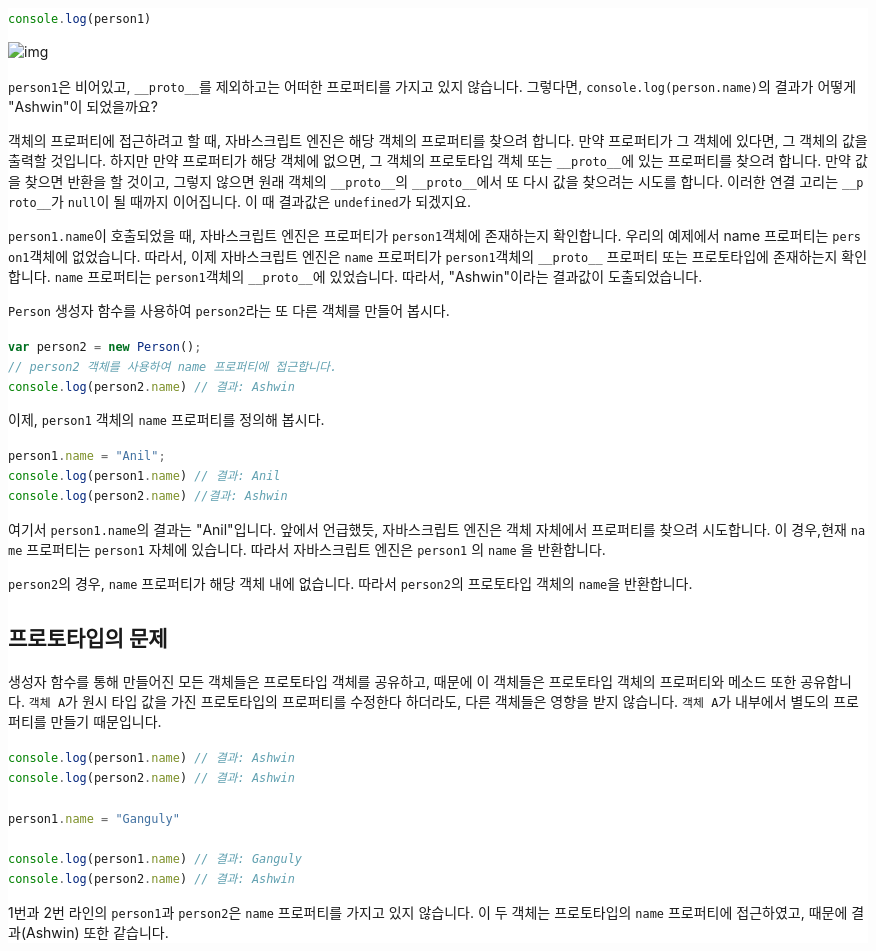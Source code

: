```js
console.log(person1)
```

![img](https://miro.medium.com/max/2126/1*TrdhtLL9toNPQcmSgbFE7A.png)

`person1`은 비어있고, `__proto__`를 제외하고는 어떠한 프로퍼티를 가지고 있지 않습니다. 그렇다면, `console.log(person.name)`의 결과가 어떻게 "Ashwin"이 되었을까요?

객체의 프로퍼티에 접근하려고 할 때, 자바스크립트 엔진은 해당 객체의 프로퍼티를 찾으려 합니다. 만약 프로퍼티가 그 객체에 있다면, 그 객체의 값을 출력할 것입니다. 하지만 만약 프로퍼티가 해당 객체에 없으면, 그 객체의 프로토타입 객체 또는 `__proto__`에 있는 프로퍼티를 찾으려 합니다. 만약 값을 찾으면 반환을 할 것이고, 그렇지 않으면 원래 객체의 `__proto__`의 `__proto__`에서 또 다시 값을 찾으려는 시도를 합니다. 이러한 연결 고리는 `__proto__`가  `null`이 될 때까지 이어집니다. 이 때 결과값은 `undefined`가 되겠지요.

`person1.name`이 호출되었을 때, 자바스크립트 엔진은 프로퍼티가 `person1`객체에 존재하는지 확인합니다. 우리의 예제에서 name 프로퍼티는 `person1`객체에 없었습니다. 따라서, 이제 자바스크립트 엔진은 `name` 프로퍼티가 `person1`객체의 `__proto__` 프로퍼티 또는 프로토타입에 존재하는지 확인합니다. `name` 프로퍼티는 `person1`객체의 `__proto__`에 있었습니다. 따라서, "Ashwin"이라는 결과값이 도출되었습니다.

`Person` 생성자 함수를 사용하여 `person2`라는 또 다른 객체를 만들어 봅시다.

```js
var person2 = new Person();
// person2 객체를 사용하여 name 프로퍼티에 접근합니다.
console.log(person2.name) // 결과: Ashwin
```

이제, `person1` 객체의 `name` 프로퍼티를 정의해 봅시다.

```js
person1.name = "Anil";
console.log(person1.name) // 결과: Anil
console.log(person2.name) //결과: Ashwin
```

여기서 `person1.name`의 결과는 "Anil"입니다. 앞에서 언급했듯, 자바스크립트 엔진은 객체 자체에서 프로퍼티를 찾으려 시도합니다. 이 경우,현재  `name` 프로퍼티는 `person1` 자체에 있습니다. 따라서 자바스크립트 엔진은 `person1` 의 `name` 을 반환합니다.

`person2`의 경우, `name` 프로퍼티가 해당 객체 내에 없습니다. 따라서 `person2`의 프로토타입 객체의 `name`을 반환합니다.



## 프로토타입의 문제

생성자 함수를 통해 만들어진 모든 객체들은 프로토타입 객체를 공유하고, 때문에 이 객체들은 프로토타입 객체의 프로퍼티와 메소드 또한 공유합니다. `객체 A`가 원시 타입 값을 가진 프로토타입의 프로퍼티를 수정한다 하더라도, 다른 객체들은 영향을 받지 않습니다. `객체 A`가 내부에서 별도의 프로퍼티를 만들기 때문입니다.

```js
console.log(person1.name) // 결과: Ashwin
console.log(person2.name) // 결과: Ashwin

person1.name = "Ganguly"

console.log(person1.name) // 결과: Ganguly
console.log(person2.name) // 결과: Ashwin
```

1번과 2번 라인의 `person1`과  `person2`은 `name` 프로퍼티를 가지고 있지 않습니다. 이 두 객체는 프로토타입의 `name` 프로퍼티에 접근하였고, 때문에 결과(Ashwin) 또한 같습니다.
